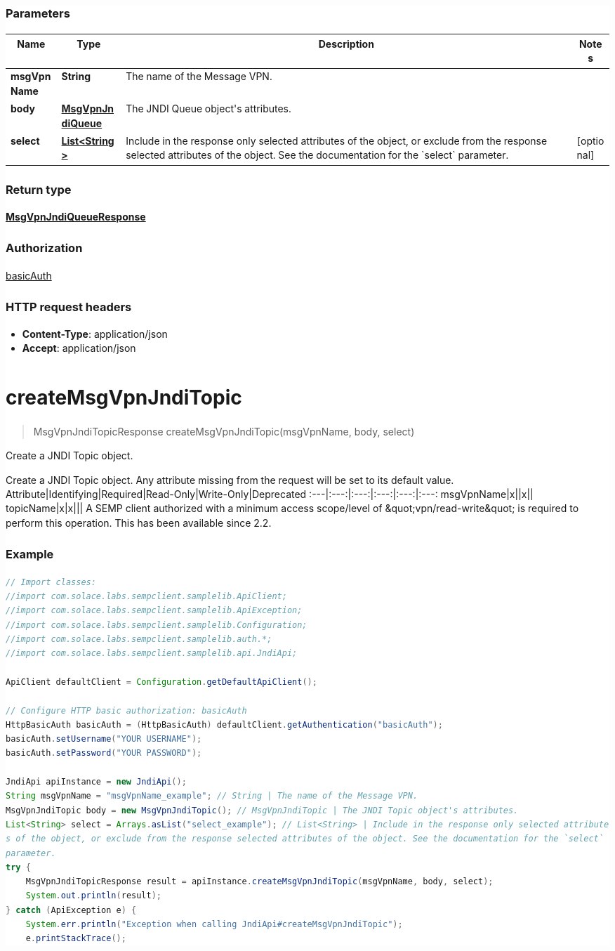 ### Parameters

Name | Type | Description  | Notes
------------- | ------------- | ------------- | -------------
 **msgVpnName** | **String**| The name of the Message VPN. |
 **body** | [**MsgVpnJndiQueue**](MsgVpnJndiQueue.md)| The JNDI Queue object&#39;s attributes. |
 **select** | [**List&lt;String&gt;**](String.md)| Include in the response only selected attributes of the object, or exclude from the response selected attributes of the object. See the documentation for the &#x60;select&#x60; parameter. | [optional]

### Return type

[**MsgVpnJndiQueueResponse**](MsgVpnJndiQueueResponse.md)

### Authorization

[basicAuth](../README.md#basicAuth)

### HTTP request headers

 - **Content-Type**: application/json
 - **Accept**: application/json

<a name="createMsgVpnJndiTopic"></a>
# **createMsgVpnJndiTopic**
> MsgVpnJndiTopicResponse createMsgVpnJndiTopic(msgVpnName, body, select)

Create a JNDI Topic object.

Create a JNDI Topic object. Any attribute missing from the request will be set to its default value.   Attribute|Identifying|Required|Read-Only|Write-Only|Deprecated :---|:---:|:---:|:---:|:---:|:---: msgVpnName|x||x|| topicName|x|x|||    A SEMP client authorized with a minimum access scope/level of \&quot;vpn/read-write\&quot; is required to perform this operation.  This has been available since 2.2.

### Example
```java
// Import classes:
//import com.solace.labs.sempclient.samplelib.ApiClient;
//import com.solace.labs.sempclient.samplelib.ApiException;
//import com.solace.labs.sempclient.samplelib.Configuration;
//import com.solace.labs.sempclient.samplelib.auth.*;
//import com.solace.labs.sempclient.samplelib.api.JndiApi;

ApiClient defaultClient = Configuration.getDefaultApiClient();

// Configure HTTP basic authorization: basicAuth
HttpBasicAuth basicAuth = (HttpBasicAuth) defaultClient.getAuthentication("basicAuth");
basicAuth.setUsername("YOUR USERNAME");
basicAuth.setPassword("YOUR PASSWORD");

JndiApi apiInstance = new JndiApi();
String msgVpnName = "msgVpnName_example"; // String | The name of the Message VPN.
MsgVpnJndiTopic body = new MsgVpnJndiTopic(); // MsgVpnJndiTopic | The JNDI Topic object's attributes.
List<String> select = Arrays.asList("select_example"); // List<String> | Include in the response only selected attributes of the object, or exclude from the response selected attributes of the object. See the documentation for the `select` parameter.
try {
    MsgVpnJndiTopicResponse result = apiInstance.createMsgVpnJndiTopic(msgVpnName, body, select);
    System.out.println(result);
} catch (ApiException e) {
    System.err.println("Exception when calling JndiApi#createMsgVpnJndiTopic");
    e.printStackTrace();
```